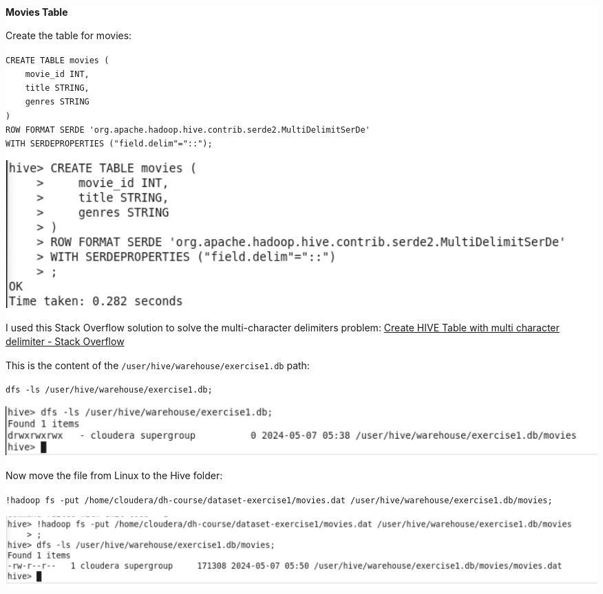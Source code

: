 **Movies Table**

Create the table for movies:

```
CREATE TABLE movies (
    movie_id INT,
    title STRING,
    genres STRING
)
ROW FORMAT SERDE 'org.apache.hadoop.hive.contrib.serde2.MultiDelimitSerDe'
WITH SERDEPROPERTIES ("field.delim"="::");
```

![](images/img_08.png)

I used this Stack Overflow solution to solve the multi-character delimiters problem: 
[Create HIVE Table with multi character delimiter - Stack Overflow](https://stackoverflow.com/questions/18931427/create-hive-table-with-multi-character-delimiter)

This is the content of the `/user/hive/warehouse/exercise1.db` path:

```
dfs -ls /user/hive/warehouse/exercise1.db;
```

![](images/img_09.png)

Now move the file from Linux to the Hive folder:

```
!hadoop fs -put /home/cloudera/dh-course/dataset-exercise1/movies.dat /user/hive/warehouse/exercise1.db/movies;
```

![](images/img_10.png)
